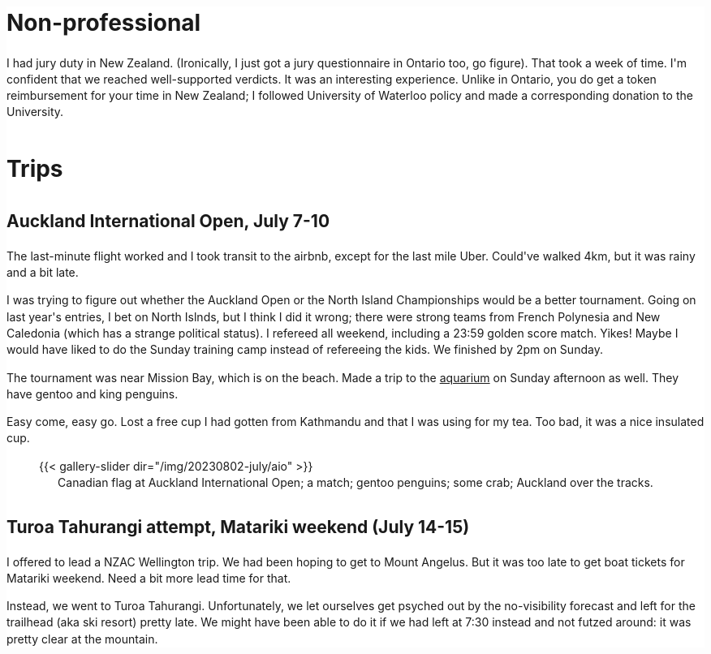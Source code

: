 # Non-professional

I had jury duty in New Zealand. (Ironically, I just got a jury questionnaire in Ontario too, go figure).
That took a week of time. I'm confident that we reached well-supported verdicts. It was an interesting
experience. Unlike in Ontario, you do get a token reimbursement for your time in New Zealand; I followed
University of Waterloo policy and made a corresponding donation to the University.

# Trips

## Auckland International Open, July 7-10

The last-minute flight worked and I took transit to the airbnb, except
for the last mile Uber. Could've walked 4km, but it was rainy and a
bit late.

I was trying to figure out whether the Auckland Open or the North
Island Championships would be a better tournament. Going on last
year's entries, I bet on North Islnds, but I think I did it wrong;
there were strong teams from French Polynesia and New Caledonia (which
has a strange political status). I refereed all weekend, including a
23:59 golden score match. Yikes! Maybe I would have liked to do the
Sunday training camp instead of refereeing the kids. We finished by 2pm
on Sunday.

The tournament was near Mission Bay, which is on the beach. Made a trip
to the [aquarium](https://www.visitsealife.com/auckland/) on Sunday afternoon as well. They have gentoo and king penguins.

Easy come, easy go. Lost a free cup I had gotten from Kathmandu and that
I was using for my tea. Too bad, it was a nice insulated cup.

<figure>
{{< gallery-slider dir="/img/20230802-july/aio" >}}
<figcaption style="text-align:center">Canadian flag at Auckland International Open; a match; gentoo penguins; some crab; Auckland over the tracks.</figcaption>
</figure>

## Turoa Tahurangi attempt, Matariki weekend (July 14-15)

I offered to lead a NZAC Wellington trip. We had been hoping to get to
Mount Angelus. But it was too late to get boat tickets for Matariki weekend.
Need a bit more lead time for that.

Instead, we went to Turoa Tahurangi. Unfortunately, we let ourselves
get psyched out by the no-visibility forecast and left for the trailhead
(aka ski resort) pretty late. We might have been able to do it if we
had left at 7:30 instead and not futzed around: it was pretty clear
at the mountain.
